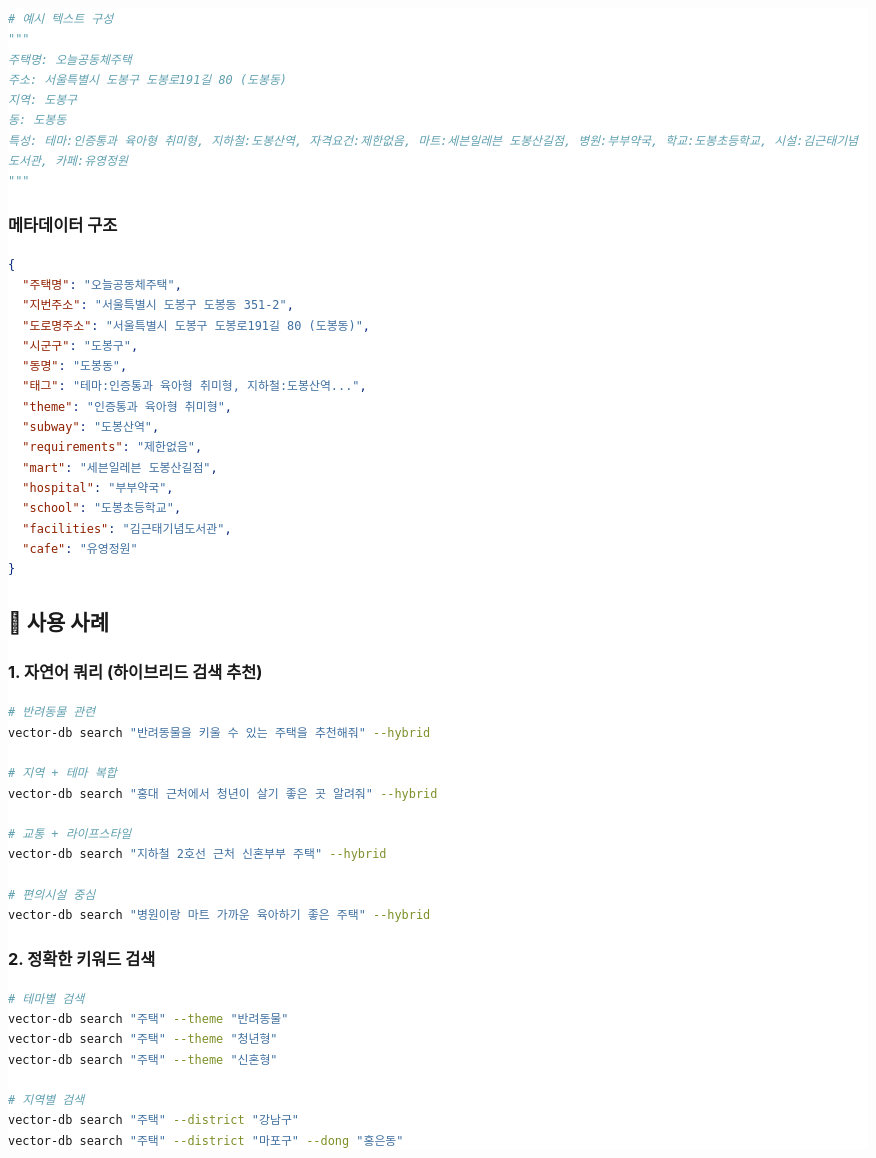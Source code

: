 ```python
# 예시 텍스트 구성
"""
주택명: 오늘공동체주택
주소: 서울특별시 도봉구 도봉로191길 80 (도봉동)
지역: 도봉구
동: 도봉동
특성: 테마:인증통과 육아형 취미형, 지하철:도봉산역, 자격요건:제한없음, 마트:세븐일레븐 도봉산길점, 병원:부부약국, 학교:도봉초등학교, 시설:김근태기념도서관, 카페:유영정원
"""
```

### 메타데이터 구조
```json
{
  "주택명": "오늘공동체주택",
  "지번주소": "서울특별시 도봉구 도봉동 351-2",
  "도로명주소": "서울특별시 도봉구 도봉로191길 80 (도봉동)",
  "시군구": "도봉구",
  "동명": "도봉동",
  "태그": "테마:인증통과 육아형 취미형, 지하철:도봉산역...",
  "theme": "인증통과 육아형 취미형",
  "subway": "도봉산역",
  "requirements": "제한없음",
  "mart": "세븐일레븐 도봉산길점",
  "hospital": "부부약국",
  "school": "도봉초등학교",
  "facilities": "김근태기념도서관",
  "cafe": "유영정원"
}
```

## 🎯 사용 사례

### 1. 자연어 쿼리 (하이브리드 검색 추천)
```bash
# 반려동물 관련
vector-db search "반려동물을 키울 수 있는 주택을 추천해줘" --hybrid

# 지역 + 테마 복합
vector-db search "홍대 근처에서 청년이 살기 좋은 곳 알려줘" --hybrid

# 교통 + 라이프스타일
vector-db search "지하철 2호선 근처 신혼부부 주택" --hybrid

# 편의시설 중심
vector-db search "병원이랑 마트 가까운 육아하기 좋은 주택" --hybrid
```

### 2. 정확한 키워드 검색
```bash
# 테마별 검색
vector-db search "주택" --theme "반려동물"
vector-db search "주택" --theme "청년형"
vector-db search "주택" --theme "신혼형"

# 지역별 검색
vector-db search "주택" --district "강남구"
vector-db search "주택" --district "마포구" --dong "홍은동"
```
